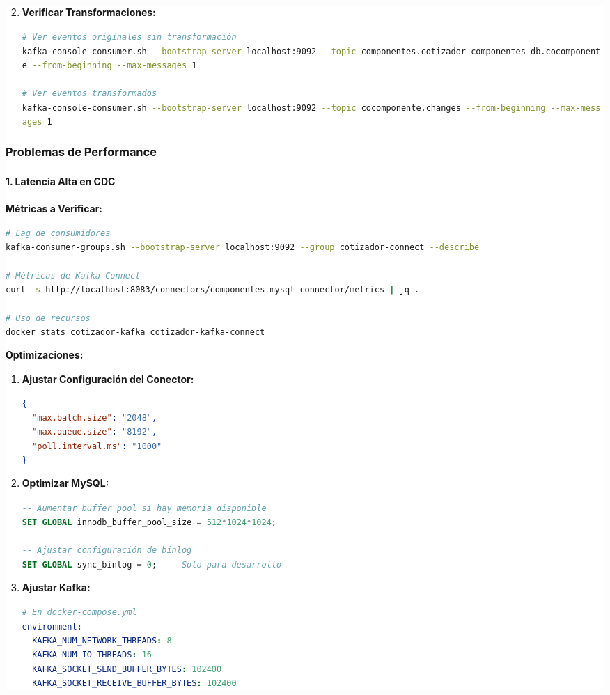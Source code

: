 2. **Verificar Transformaciones:**
   ```bash
   # Ver eventos originales sin transformación
   kafka-console-consumer.sh --bootstrap-server localhost:9092 --topic componentes.cotizador_componentes_db.cocomponente --from-beginning --max-messages 1
   
   # Ver eventos transformados
   kafka-console-consumer.sh --bootstrap-server localhost:9092 --topic cocomponente.changes --from-beginning --max-messages 1
   ```

### Problemas de Performance

#### 1. Latencia Alta en CDC

**Métricas a Verificar:**
```bash
# Lag de consumidores
kafka-consumer-groups.sh --bootstrap-server localhost:9092 --group cotizador-connect --describe

# Métricas de Kafka Connect
curl -s http://localhost:8083/connectors/componentes-mysql-connector/metrics | jq .

# Uso de recursos
docker stats cotizador-kafka cotizador-kafka-connect
```

**Optimizaciones:**

1. **Ajustar Configuración del Conector:**
   ```json
   {
     "max.batch.size": "2048",
     "max.queue.size": "8192",
     "poll.interval.ms": "1000"
   }
   ```

2. **Optimizar MySQL:**
   ```sql
   -- Aumentar buffer pool si hay memoria disponible
   SET GLOBAL innodb_buffer_pool_size = 512*1024*1024;
   
   -- Ajustar configuración de binlog
   SET GLOBAL sync_binlog = 0;  -- Solo para desarrollo
   ```

3. **Ajustar Kafka:**
   ```yaml
   # En docker-compose.yml
   environment:
     KAFKA_NUM_NETWORK_THREADS: 8
     KAFKA_NUM_IO_THREADS: 16
     KAFKA_SOCKET_SEND_BUFFER_BYTES: 102400
     KAFKA_SOCKET_RECEIVE_BUFFER_BYTES: 102400
   ```
